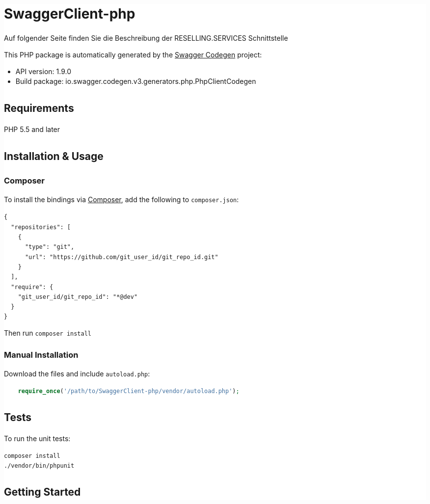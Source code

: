 # SwaggerClient-php
Auf folgender Seite finden Sie die Beschreibung der RESELLING.SERVICES Schnittstelle  

This PHP package is automatically generated by the [Swagger Codegen](https://github.com/swagger-api/swagger-codegen) project:

- API version: 1.9.0
- Build package: io.swagger.codegen.v3.generators.php.PhpClientCodegen

## Requirements

PHP 5.5 and later

## Installation & Usage
### Composer

To install the bindings via [Composer](http://getcomposer.org/), add the following to `composer.json`:

```
{
  "repositories": [
    {
      "type": "git",
      "url": "https://github.com/git_user_id/git_repo_id.git"
    }
  ],
  "require": {
    "git_user_id/git_repo_id": "*@dev"
  }
}
```

Then run `composer install`

### Manual Installation

Download the files and include `autoload.php`:

```php
    require_once('/path/to/SwaggerClient-php/vendor/autoload.php');
```

## Tests

To run the unit tests:

```
composer install
./vendor/bin/phpunit
```

## Getting Started

